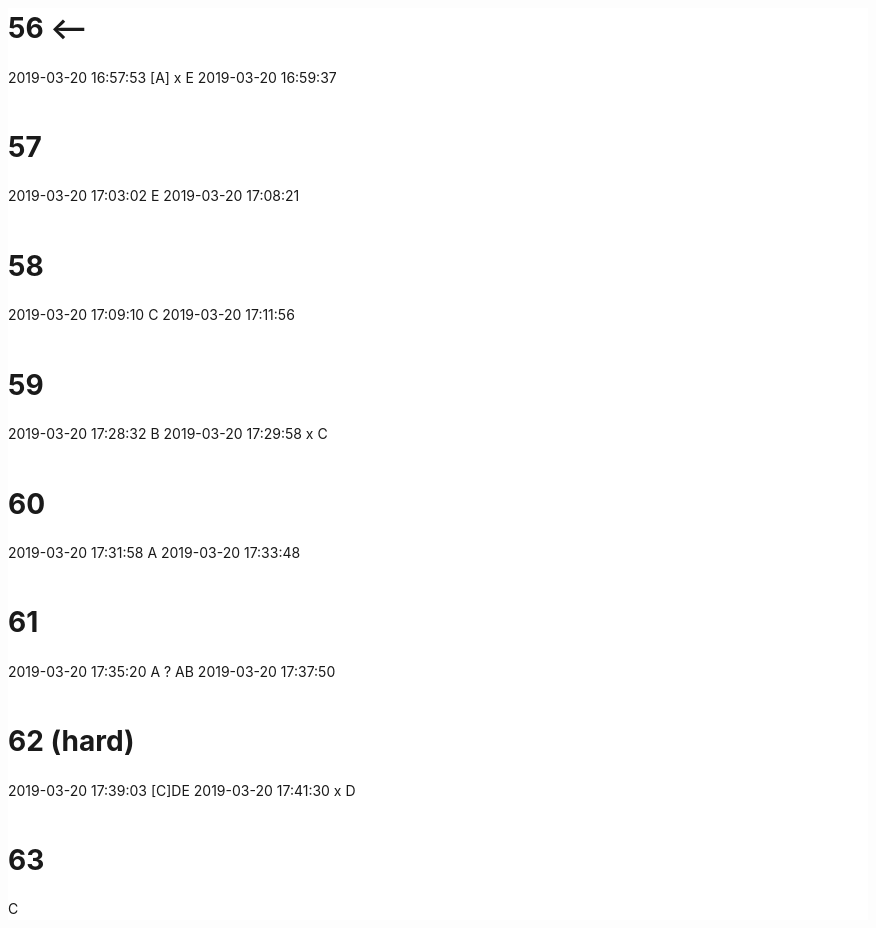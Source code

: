 
# 56 <--
2019-03-20 16:57:53
[A] x E
2019-03-20 16:59:37


# 57
2019-03-20 17:03:02
E
2019-03-20 17:08:21


# 58
2019-03-20 17:09:10
C 
2019-03-20 17:11:56


# 59
2019-03-20 17:28:32
B
2019-03-20 17:29:58 x C


# 60
2019-03-20 17:31:58
A
2019-03-20 17:33:48


# 61
2019-03-20 17:35:20
A ? AB
2019-03-20 17:37:50


# 62 (hard)
2019-03-20 17:39:03
[C]DE
2019-03-20 17:41:30 x D


# 63
C